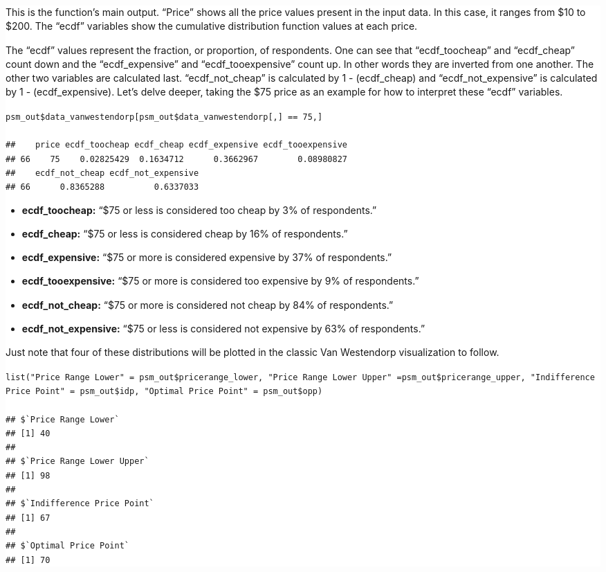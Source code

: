   

This is the function’s main output. “Price” shows all the price values present in the input data. In this case, it ranges from $10 to $200. The “ecdf” variables show the cumulative distribution function values at each price.

  

The “ecdf” values represent the fraction, or proportion, of respondents. One can see that “ecdf\_toocheap” and “ecdf\_cheap” count down and the “ecdf\_expensive” and “ecdf\_tooexpensive” count up. In other words they are inverted from one another. The other two variables are calculated last. “ecdf\_not\_cheap” is calculated by 1 - (ecdf\_cheap) and “ecdf\_not\_expensive” is calculated by 1 - (ecdf\_expensive). Let’s delve deeper, taking the $75 price as an example for how to interpret these “ecdf” variables.

  

    psm_out$data_vanwestendorp[psm_out$data_vanwestendorp[,] == 75,]

    ##    price ecdf_toocheap ecdf_cheap ecdf_expensive ecdf_tooexpensive
    ## 66    75    0.02825429  0.1634712      0.3662967        0.08980827
    ##    ecdf_not_cheap ecdf_not_expensive
    ## 66      0.8365288          0.6337033

  

*   **ecdf\_toocheap:** “$75 or less is considered too cheap by 3% of respondents.”
*   **ecdf\_cheap:** “$75 or less is considered cheap by 16% of respondents.”
*   **ecdf\_expensive:** “$75 or more is considered expensive by 37% of respondents.”
*   **ecdf\_tooexpensive:** “$75 or more is considered too expensive by 9% of respondents.”  
    
*   **ecdf\_not\_cheap:** “$75 or more is considered not cheap by 84% of respondents.”
*   **ecdf\_not\_expensive:** “$75 or less is considered not expensive by 63% of respondents.”

  

Just note that four of these distributions will be plotted in the classic Van Westendorp visualization to follow.

  

    list("Price Range Lower" = psm_out$pricerange_lower, "Price Range Lower Upper" =psm_out$pricerange_upper, "Indifference Price Point" = psm_out$idp, "Optimal Price Point" = psm_out$opp)

    ## $`Price Range Lower`
    ## [1] 40
    ## 
    ## $`Price Range Lower Upper`
    ## [1] 98
    ## 
    ## $`Indifference Price Point`
    ## [1] 67
    ## 
    ## $`Optimal Price Point`
    ## [1] 70
